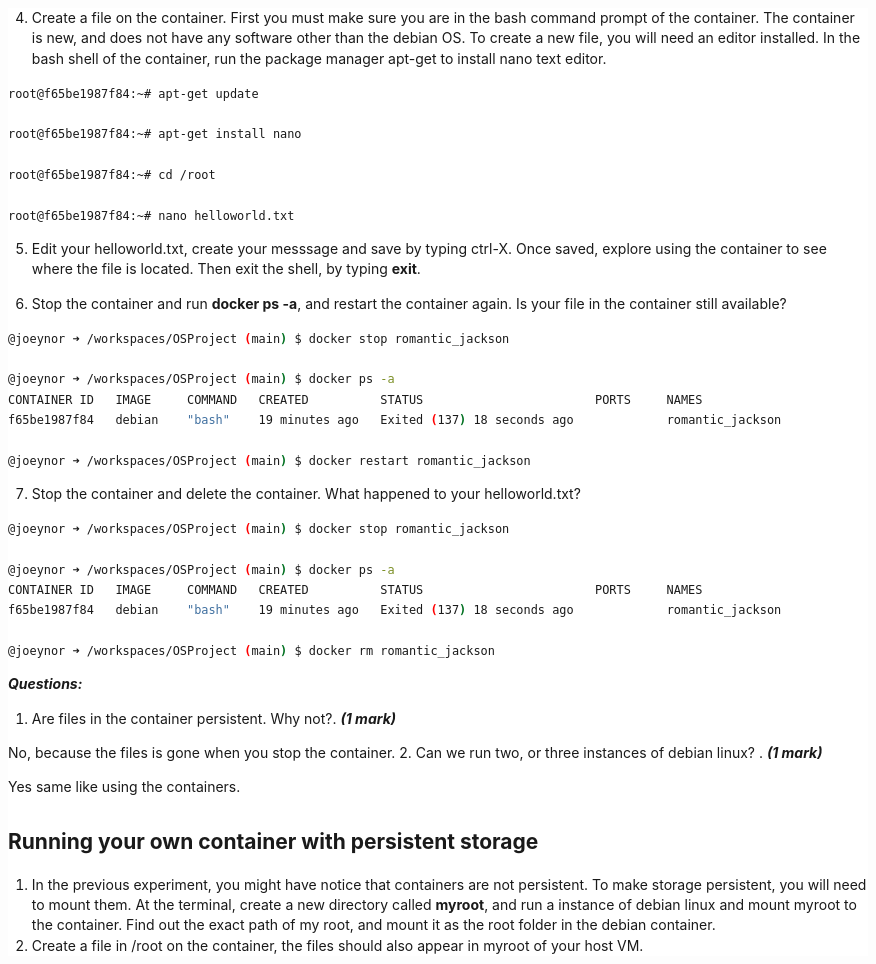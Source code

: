4. Create a file on the container. First you must make sure you are in the bash command prompt of the container. The container is new, and does not have any software other than the debian OS. To create a new file, you will need an editor installed. In the bash shell of the container, run the package manager apt-get to install nano text editor. 

```bash
root@f65be1987f84:~# apt-get update      

root@f65be1987f84:~# apt-get install nano

root@f65be1987f84:~# cd /root

root@f65be1987f84:~# nano helloworld.txt
```

5. Edit your helloworld.txt, create your messsage and save by typing ctrl-X. Once saved, explore using the container to see where the file is located. Then exit the shell, by typing **exit**.

6. Stop the container and run **docker ps -a**, and restart the container again. Is your file in the container still available?
```bash 
@joeynor ➜ /workspaces/OSProject (main) $ docker stop romantic_jackson

@joeynor ➜ /workspaces/OSProject (main) $ docker ps -a
CONTAINER ID   IMAGE     COMMAND   CREATED          STATUS                        PORTS     NAMES
f65be1987f84   debian    "bash"    19 minutes ago   Exited (137) 18 seconds ago             romantic_jackson

@joeynor ➜ /workspaces/OSProject (main) $ docker restart romantic_jackson
```

7. Stop the container and delete the container. What happened to your helloworld.txt?

```bash 
@joeynor ➜ /workspaces/OSProject (main) $ docker stop romantic_jackson

@joeynor ➜ /workspaces/OSProject (main) $ docker ps -a
CONTAINER ID   IMAGE     COMMAND   CREATED          STATUS                        PORTS     NAMES
f65be1987f84   debian    "bash"    19 minutes ago   Exited (137) 18 seconds ago             romantic_jackson

@joeynor ➜ /workspaces/OSProject (main) $ docker rm romantic_jackson
```

***Questions:***

1. Are files in the container persistent. Why not?. ***(1 mark)***  

No, because the files is gone when you stop the container.
2. Can we run two, or three instances of debian linux? . ***(1 mark)*** 

Yes same like using the containers.

## Running your own container with persistent storage

1. In the previous experiment, you might have notice that containers are not persistent. To make storage persistent, you will need to mount them. 
At the terminal, create a new directory called **myroot**, and run a instance of debian linux and mount myroot to the container. Find out the exact path of my root, and mount it as the root folder in the debian container. 
2. Create a file in /root on the container, the files should also appear in myroot of your host VM.
